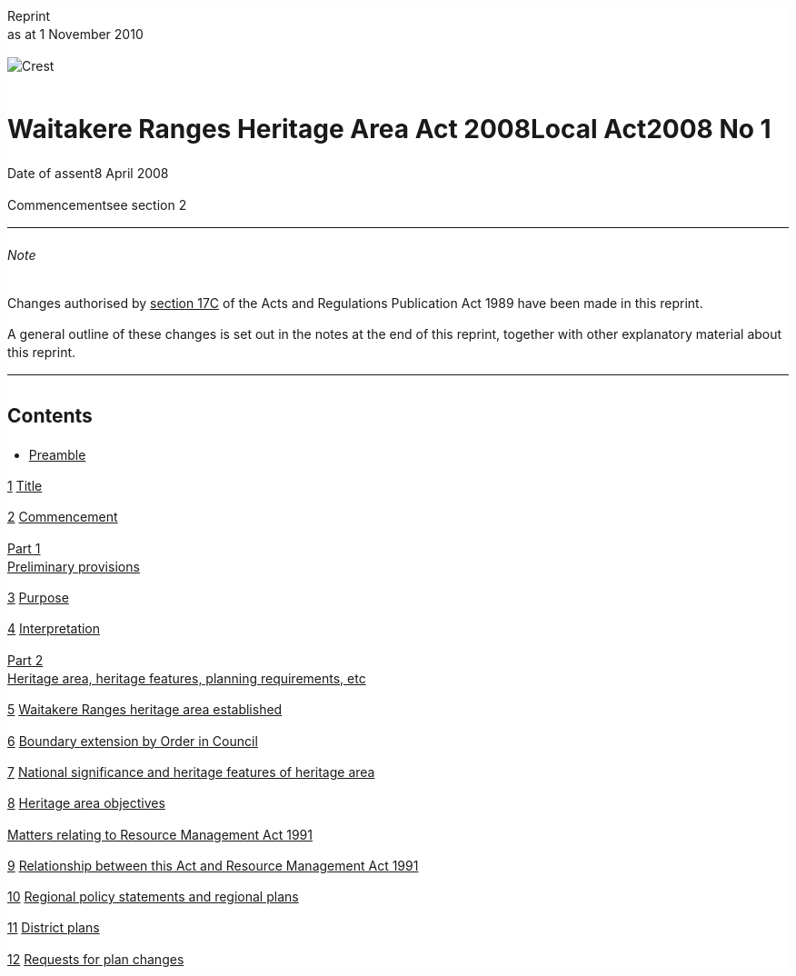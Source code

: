 Reprint  
as at 1 November 2010

![Crest](/images/leg-crest.jpg)

# Waitakere Ranges Heritage Area Act 2008Local Act2008 No 1

Date of assent8 April 2008

Commencementsee section 2

---

###### Note

Changes authorised by [section 17C][0] of the Acts and Regulations Publication Act 1989 have been made in this reprint.

A general outline of these changes is set out in the notes at the end of this reprint, together with other explanatory material about this reprint.

---

## Contents

*   [Preamble][1]

[1][2] [Title][2]

[2][3] [Commencement][3]

[Part 1][4]  
[Preliminary provisions][4]

[3][5] [Purpose][5]

[4][6] [Interpretation][6]

[Part 2][7]  
[Heritage area, heritage features, planning requirements, etc][7]

[5][8] [Waitakere Ranges heritage area established][8]

[6][9] [Boundary extension by Order in Council][9]

[7][10] [National significance and heritage features of heritage area][10]

[8][11] [Heritage area objectives][11]

[Matters relating to Resource Management Act 1991][12]

[9][13] [Relationship between this Act and Resource Management Act 1991][13]

[10][14] [Regional policy statements and regional plans][14]

[11][15] [District plans][15]

[12][16] [Requests for plan changes][16]


[0]: http://www.legislation.govt.nz/act/local/2008/0001/latest/link.aspx?id=DLM195466
[1]: http://www.legislation.govt.nz/act/local/2008/0001/latest/whole.html#DLM1076037
[2]: http://www.legislation.govt.nz/act/local/2008/0001/latest/whole.html#DLM1076040
[3]: http://www.legislation.govt.nz/act/local/2008/0001/latest/whole.html#DLM1076041
[4]: http://www.legislation.govt.nz/act/local/2008/0001/latest/whole.html#DLM1076042
[5]: http://www.legislation.govt.nz/act/local/2008/0001/latest/whole.html#DLM1076044
[6]: http://www.legislation.govt.nz/act/local/2008/0001/latest/whole.html#DLM1076045
[7]: http://www.legislation.govt.nz/act/local/2008/0001/latest/whole.html#DLM1076070
[8]: http://www.legislation.govt.nz/act/local/2008/0001/latest/whole.html#DLM1076072
[9]: http://www.legislation.govt.nz/act/local/2008/0001/latest/whole.html#DLM1076074
[10]: http://www.legislation.govt.nz/act/local/2008/0001/latest/whole.html#DLM1076075
[11]: http://www.legislation.govt.nz/act/local/2008/0001/latest/whole.html#DLM1076076
[12]: http://www.legislation.govt.nz/act/local/2008/0001/latest/whole.html#DLM1076077
[13]: http://www.legislation.govt.nz/act/local/2008/0001/latest/whole.html#DLM1076078
[14]: http://www.legislation.govt.nz/act/local/2008/0001/latest/whole.html#DLM1076080
[15]: http://www.legislation.govt.nz/act/local/2008/0001/latest/whole.html#DLM1076082
[16]: http://www.legislation.govt.nz/act/local/2008/0001/latest/whole.html#DLM1076084
[17]: http://www.legislation.govt.nz/act/local/2008/0001/latest/whole.html#DLM1076087
[18]: http://www.legislation.govt.nz/act/local/2008/0001/latest/whole.html#DLM1076088
[19]: http://www.legislation.govt.nz/act/local/2008/0001/latest/whole.html#DLM1076090
[20]: http://www.legislation.govt.nz/act/local/2008/0001/latest/whole.html#DLM1076091
[21]: http://www.legislation.govt.nz/act/local/2008/0001/latest/whole.html#DLM1076093
[22]: http://www.legislation.govt.nz/act/local/2008/0001/latest/whole.html#DLM1076095
[23]: http://www.legislation.govt.nz/act/local/2008/0001/latest/whole.html#DLM1076097
[24]: http://www.legislation.govt.nz/act/local/2008/0001/latest/whole.html#DLM1076101
[25]: http://www.legislation.govt.nz/act/local/2008/0001/latest/whole.html#DLM1076102
[26]: http://www.legislation.govt.nz/act/local/2008/0001/latest/whole.html#DLM1076103
[27]: http://www.legislation.govt.nz/act/local/2008/0001/latest/whole.html#DLM1076104
[28]: http://www.legislation.govt.nz/act/local/2008/0001/latest/whole.html#DLM1076106
[29]: http://www.legislation.govt.nz/act/local/2008/0001/latest/whole.html#DLM1076107
[30]: http://www.legislation.govt.nz/act/local/2008/0001/latest/whole.html#DLM1076108
[31]: http://www.legislation.govt.nz/act/local/2008/0001/latest/whole.html#DLM1076109
[32]: http://www.legislation.govt.nz/act/local/2008/0001/latest/whole.html#DLM1076110
[33]: http://www.legislation.govt.nz/act/local/2008/0001/latest/whole.html#DLM1076111
[34]: http://www.legislation.govt.nz/act/local/2008/0001/latest/whole.html#DLM1076112
[35]: http://www.legislation.govt.nz/act/local/2008/0001/latest/whole.html#DLM1076113
[36]: http://www.legislation.govt.nz/act/local/2008/0001/latest/whole.html#DLM1076114
[37]: http://www.legislation.govt.nz/act/local/2008/0001/latest/whole.html#DLM1076115
[38]: http://www.legislation.govt.nz/act/local/2008/0001/latest/whole.html#DLM1076117
[39]: http://www.legislation.govt.nz/act/local/2008/0001/latest/whole.html#DLM1076120
[40]: http://www.legislation.govt.nz/act/local/2008/0001/latest/whole.html#DLM1076122
[41]: http://www.legislation.govt.nz/act/local/2008/0001/latest/whole.html#DLM1206100
[42]: http://www.legislation.govt.nz/act/local/2008/0001/latest/whole.html#DLM1206101
[43]: http://www.legislation.govt.nz/act/local/2008/0001/latest/whole.html#DLM1076123
[44]: http://www.legislation.govt.nz/act/local/2008/0001/latest/whole.html#DLM1076124
[45]: http://www.legislation.govt.nz/act/local/2008/0001/latest/whole.html#DLM1076125
[46]: http://www.legislation.govt.nz/act/local/2008/0001/latest/whole.html#DLM1076127
[47]: http://www.legislation.govt.nz/act/local/2008/0001/latest/whole.html#DLM1076128
[48]: http://www.legislation.govt.nz/act/local/2008/0001/latest/whole.html#DLM1076130
[49]: http://www.legislation.govt.nz/act/local/2008/0001/latest/whole.html#DLM1076132
[50]: http://www.legislation.govt.nz/act/local/2008/0001/latest/link.aspx?id=DLM3016880
[51]: http://www.legislation.govt.nz/act/local/2008/0001/latest/link.aspx?id=DLM2044934
[52]: http://www.legislation.govt.nz/act/local/2008/0001/latest/link.aspx?id=DLM230264
[53]: http://www.legislation.govt.nz/act/local/2008/0001/latest/link.aspx?id=DLM233389
[54]: http://www.legislation.govt.nz/act/local/2008/0001/latest/link.aspx?id=DLM233620
[55]: http://www.legislation.govt.nz/act/local/2008/0001/latest/link.aspx?id=DLM233814
[56]: http://www.legislation.govt.nz/act/local/2008/0001/latest/link.aspx?id=DLM232582
[57]: http://www.legislation.govt.nz/act/local/2008/0001/latest/link.aspx?id=DLM233671
[58]: http://www.legislation.govt.nz/act/local/2008/0001/latest/link.aspx?id=DLM233681
[59]: http://www.legislation.govt.nz/act/local/2008/0001/latest/link.aspx?id=DLM241518
[60]: http://www.legislation.govt.nz/act/local/2008/0001/latest/link.aspx?id=DLM233606
[61]: http://www.legislation.govt.nz/act/local/2008/0001/latest/link.aspx?id=DLM233667
[62]: http://www.legislation.govt.nz/act/local/2008/0001/latest/link.aspx?id=DLM234810
[63]: http://www.legislation.govt.nz/act/local/2008/0001/latest/link.aspx?id=DLM236227
[64]: http://www.legislation.govt.nz/act/local/2008/0001/latest/link.aspx?id=DLM236241
[65]: http://www.legislation.govt.nz/act/local/2008/0001/latest/link.aspx?id=DLM236247
[66]: http://www.legislation.govt.nz/act/local/2008/0001/latest/link.aspx?id=DLM236251
[67]: http://www.legislation.govt.nz/act/local/2008/0001/latest/link.aspx?id=DLM236276
[68]: http://www.legislation.govt.nz/act/local/2008/0001/latest/link.aspx?id=DLM236282
[69]: http://www.legislation.govt.nz/act/local/2008/0001/latest/link.aspx?id=DLM236288
[70]: http://www.legislation.govt.nz/act/local/2008/0001/latest/link.aspx?id=DLM236720
[71]: http://www.legislation.govt.nz/act/local/2008/0001/latest/link.aspx?id=DLM236722
[72]: http://www.legislation.govt.nz/act/local/2008/0001/latest/link.aspx?id=DLM236729
[73]: http://www.legislation.govt.nz/act/local/2008/0001/latest/link.aspx?id=DLM236731
[74]: http://www.legislation.govt.nz/act/local/2008/0001/latest/link.aspx?id=DLM236739
[75]: http://www.legislation.govt.nz/act/local/2008/0001/latest/link.aspx?id=DLM236742
[76]: http://www.legislation.govt.nz/act/local/2008/0001/latest/link.aspx?id=DLM238505
[77]: http://www.legislation.govt.nz/act/local/2008/0001/latest/link.aspx?id=DLM238510
[78]: http://www.legislation.govt.nz/act/local/2008/0001/latest/link.aspx?id=DLM172319
[79]: http://www.legislation.govt.nz/act/local/2008/0001/latest/link.aspx?id=DLM172320
[80]: http://www.legislation.govt.nz/act/local/2008/0001/latest/link.aspx?id=DLM172322
[81]: http://www.legislation.govt.nz/act/local/2008/0001/latest/link.aspx?id=DLM3338660
[82]: http://www.legislation.govt.nz/act/local/2008/0001/latest/link.aspx?id=DLM172328
[83]: http://www.legislation.govt.nz/act/local/2008/0001/latest/link.aspx?id=DLM444310
[84]: http://www.legislation.govt.nz/act/local/2008/0001/latest/link.aspx?id=DLM444680
[85]: http://www.legislation.govt.nz/act/local/2008/0001/latest/link.aspx?id=DLM444912
[86]: http://www.legislation.govt.nz/act/local/2008/0001/latest/link.aspx?id=DLM319838
[87]: http://www.legislation.govt.nz/act/local/2008/0001/latest/link.aspx?id=DLM172327
[88]: http://www.legislation.govt.nz/act/local/2008/0001/latest/link.aspx?id=DLM240686
[89]: http://www.legislation.govt.nz/act/local/2008/0001/latest/link.aspx?id=DLM242504
[90]: http://www.legislation.govt.nz/act/local/2008/0001/latest/link.aspx?id=DLM315367
[91]: http://www.legislation.govt.nz/act/local/2008/0001/latest/link.aspx?id=DLM52557
[92]: http://www.legislation.govt.nz/act/local/2008/0001/latest/link.aspx?id=DLM300510
[93]: http://www.legislation.govt.nz/act/local/2008/0001/latest/link.aspx?id=DLM444304
[94]: http://www.legislation.govt.nz/act/local/2008/0001/latest/link.aspx?id=DLM230364
[95]: http://www.pco.parliament.govt.nz/reprints/
[96]: http://www.legislation.govt.nz/act/local/2008/0001/latest/link.aspx?id=DLM195439
[97]: http://www.pco.parliament.govt.nz/editorial-conventions/
[98]: http://www.legislation.govt.nz/act/local/2008/0001/latest/link.aspx?id=DLM195468
[99]: http://www.legislation.govt.nz/act/local/2008/0001/latest/link.aspx?id=DLM195470